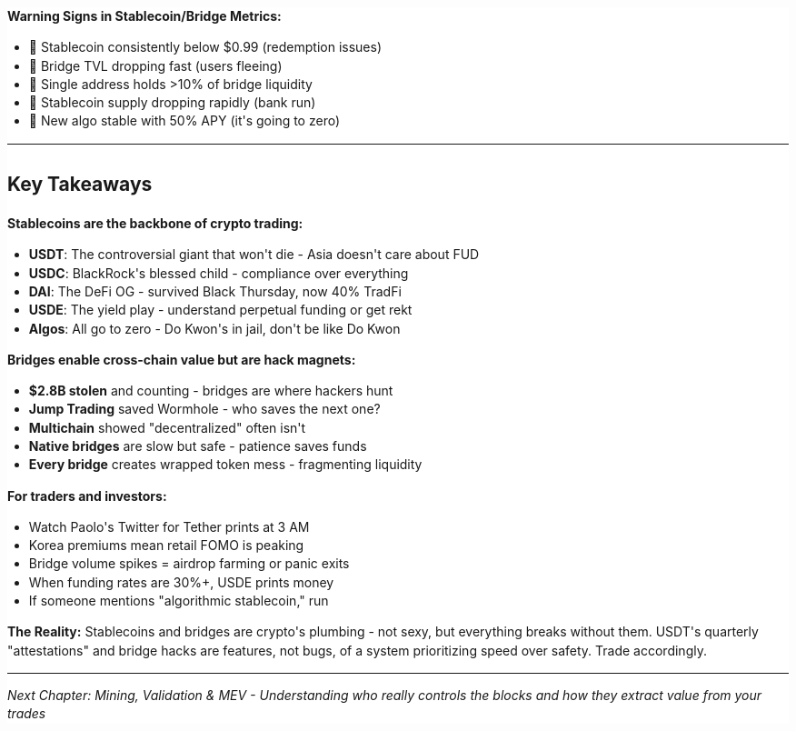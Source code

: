 **Warning Signs in Stablecoin/Bridge Metrics:**
- 🚨 Stablecoin consistently below $0.99 (redemption issues)
- 🚨 Bridge TVL dropping fast (users fleeing)
- 🚨 Single address holds >10% of bridge liquidity
- 🚨 Stablecoin supply dropping rapidly (bank run)
- 🚨 New algo stable with 50% APY (it's going to zero)

---

## Key Takeaways

**Stablecoins are the backbone of crypto trading:**
- **USDT**: The controversial giant that won't die - Asia doesn't care about FUD
- **USDC**: BlackRock's blessed child - compliance over everything  
- **DAI**: The DeFi OG - survived Black Thursday, now 40% TradFi
- **USDE**: The yield play - understand perpetual funding or get rekt
- **Algos**: All go to zero - Do Kwon's in jail, don't be like Do Kwon

**Bridges enable cross-chain value but are hack magnets:**
- **$2.8B stolen** and counting - bridges are where hackers hunt
- **Jump Trading** saved Wormhole - who saves the next one?
- **Multichain** showed "decentralized" often isn't
- **Native bridges** are slow but safe - patience saves funds
- **Every bridge** creates wrapped token mess - fragmenting liquidity

**For traders and investors:**
- Watch Paolo's Twitter for Tether prints at 3 AM
- Korea premiums mean retail FOMO is peaking
- Bridge volume spikes = airdrop farming or panic exits
- When funding rates are 30%+, USDE prints money
- If someone mentions "algorithmic stablecoin," run

**The Reality:** 
Stablecoins and bridges are crypto's plumbing - not sexy, but everything breaks without them. USDT's quarterly "attestations" and bridge hacks are features, not bugs, of a system prioritizing speed over safety. Trade accordingly.

---

*Next Chapter: Mining, Validation & MEV - Understanding who really controls the blocks and how they extract value from your trades*
